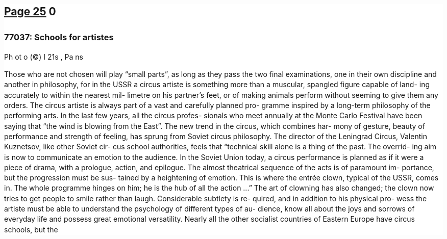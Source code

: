 
## [Page 25](https://demo.humlab.umu.se/courier/077050engo.pdf#page=25) 0

### 77037: Schools for artistes

Ph
ot
o 
(©)
 I
21s
, 
Pa
ns
 
Those who are not chosen will play “small 
parts”, as long as they pass the two final 
examinations, one in their own discipline 
and another in philosophy, for in the USSR 
a circus artiste is something more than a 
muscular, spangled figure capable of land- 
ing accurately to within the nearest mil- 
limetre on his partner’s feet, or of making 
animals perform without seeming to give 
them any orders. The circus artiste is always 
part of a vast and carefully planned pro- 
gramme inspired by a long-term philosophy 
of the performing arts. 
In the last few years, all the circus profes- 
sionals who meet annually at the Monte 
Carlo Festival have been saying that “the 
wind is blowing from the East”. The new 
trend in the circus, which combines har- 
mony of gesture, beauty of performance 
and strength of feeling, has sprung from 
Soviet circus philosophy. 
The director of the Leningrad Circus, 
Valentin Kuznetsov, like other Soviet cir- 
cus school authorities, feels that “technical 
skill alone is a thing of the past. The overrid- 
ing aim is now to communicate an emotion 
to the audience. In the Soviet Union today, 
a circus performance is planned as if it were 
a piece of drama, with a prologue, action, 
and epilogue. The almost theatrical 
sequence of the acts is of paramount im- 
portance, but the progression must be sus- 
tained by a heightening of emotion. This is 
where the entrée clown, typical of the 
USSR, comes in. The whole programme 
hinges on him; he is the hub of all the 
action ...” 
The art of clowning has also changed; the 
clown now tries to get people to smile rather 
than laugh. Considerable subtlety is re- 
quired, and in addition to his physical pro- 
wess the artiste must be able to understand 
the psychology of different types of au- 
dience, know all about the joys and sorrows 
of everyday life and possess great emotional 
versatility. 
Nearly all the other socialist countries of 
Eastern Europe have circus schools, but the 